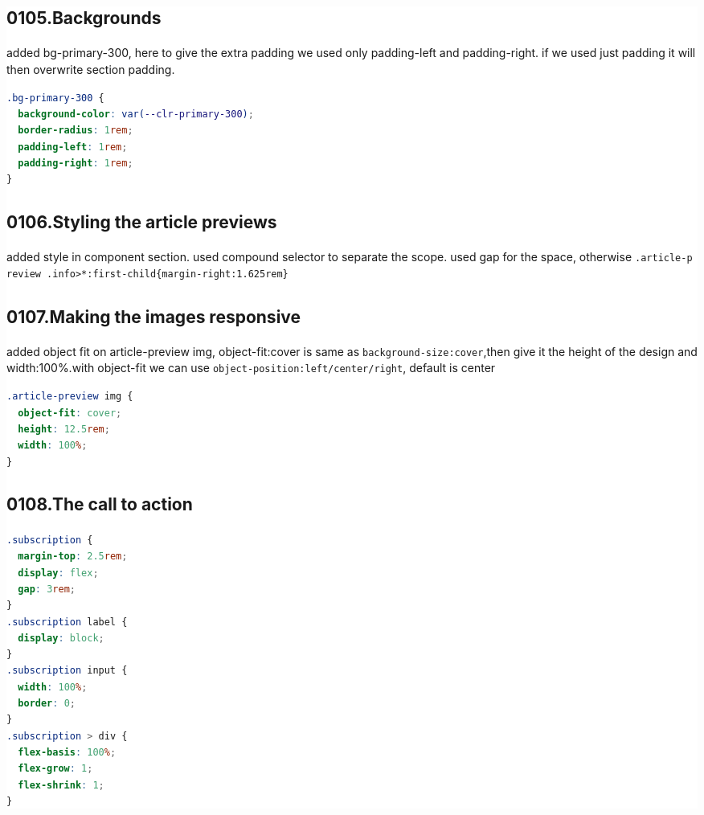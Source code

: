 ## 0105.Backgrounds

added bg-primary-300, here to give the extra padding we used only padding-left and padding-right. if we used just padding it will then overwrite section padding.

```css
.bg-primary-300 {
  background-color: var(--clr-primary-300);
  border-radius: 1rem;
  padding-left: 1rem;
  padding-right: 1rem;
}
```

## 0106.Styling the article previews

added style in component section. used compound selector to separate the scope. used gap for the space,
otherwise `.article-preview .info>*:first-child{margin-right:1.625rem}`

## 0107.Making the images responsive

added object fit on article-preview img, object-fit:cover is same as `background-size:cover`,then give it the height of the design and width:100%.with object-fit we can use `object-position:left/center/right`, default is center

```css
.article-preview img {
  object-fit: cover;
  height: 12.5rem;
  width: 100%;
}
```

## 0108.The call to action

```css
.subscription {
  margin-top: 2.5rem;
  display: flex;
  gap: 3rem;
}
.subscription label {
  display: block;
}
.subscription input {
  width: 100%;
  border: 0;
}
.subscription > div {
  flex-basis: 100%;
  flex-grow: 1;
  flex-shrink: 1;
}
```
